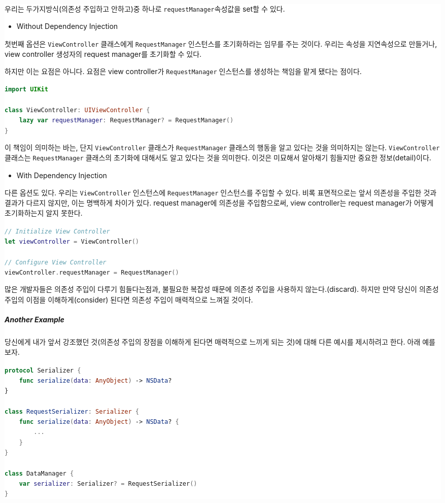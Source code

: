 우리는 두가지방식(의존성 주입하고 안하고)중 하나로 `requestManager`속성값을 set할 수 있다.



* Without Dependency Injection

첫번째 옵션은 `ViewController` 클래스에게 `RequestManager` 인스턴스를  초기화하라는 임무를 주는 것이다. 우리는 속성을 지연속성으로 만들거나, view controller 생성자의 request manager를 초기화할 수 있다.

하지만 이는 요점은 아니다. 요점은 view controller가 `RequestManager` 인스턴스를 생성하는 책임을 맡게 됐다는 점이다.

```swift
import UIKit

class ViewController: UIViewController {
    lazy var requestManager: RequestManager? = RequestManager()
}
```

이 책임이 의미하는 바는, 단지 `ViewController` 클래스가 `RequestManager` 클래스의 행동을 알고 있다는 것을 의미하지는 않는다. `ViewController` 클래스는 `RequestManager` 클래스의 초기화에 대해서도 알고 있다는 것을 의미한다. 이것은 미묘해서 알아채기 힘들지만 중요한 정보(detail)이다.



* With Dependency Injection

다른 옵션도 있다. 우리는 `ViewController` 인스턴스에  `RequestManager` 인스턴스를 주입할 수 있다. 비록 표면적으로는 앞서 의존성을 주입한 것과 결과가 다르지 않지만, 이는 명백하게 차이가 있다. request manager에 의존성을 주입함으로써, view controller는 request manager가 어떻게 초기화하는지 알지 못한다.

```swift
// Initialize View Controller
let viewController = ViewController()

// Configure View Controller
viewController.requestManager = RequestManager()
```

많은 개발자들은 의존성 주입이 다루기 힘들다는점과, 불필요한 복잡성 때문에 의존성 주입을 사용하지 않는다.(discard). 하지만 만약 당신이 의존성 주입의 이점을 이해하게(consider) 된다면 의존성 주입이 매력적으로 느껴질 것이다.



##### Another Example

당신에게 내가 앞서 강조했던 것(의존성 주입의 장점을 이해하게 된다면 매력적으로 느끼게 되는 것)에 대해 다른 예시를 제시하려고 한다. 아래 예를 보자.

```swift
protocol Serializer {
    func serialize(data: AnyObject) -> NSData?
}

class RequestSerializer: Serializer {
    func serialize(data: AnyObject) -> NSData? {
        ...
    }
}

class DataManager {
    var serializer: Serializer? = RequestSerializer()
}
```
